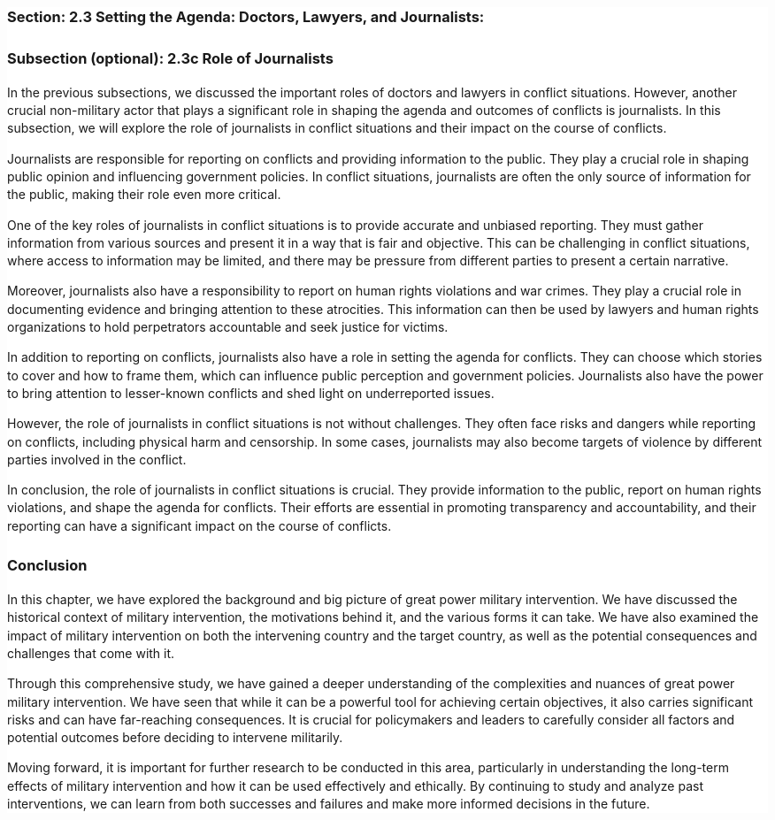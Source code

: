 ### Section: 2.3 Setting the Agenda: Doctors, Lawyers, and Journalists:

### Subsection (optional): 2.3c Role of Journalists

In the previous subsections, we discussed the important roles of doctors and lawyers in conflict situations. However, another crucial non-military actor that plays a significant role in shaping the agenda and outcomes of conflicts is journalists. In this subsection, we will explore the role of journalists in conflict situations and their impact on the course of conflicts.

Journalists are responsible for reporting on conflicts and providing information to the public. They play a crucial role in shaping public opinion and influencing government policies. In conflict situations, journalists are often the only source of information for the public, making their role even more critical.

One of the key roles of journalists in conflict situations is to provide accurate and unbiased reporting. They must gather information from various sources and present it in a way that is fair and objective. This can be challenging in conflict situations, where access to information may be limited, and there may be pressure from different parties to present a certain narrative.

Moreover, journalists also have a responsibility to report on human rights violations and war crimes. They play a crucial role in documenting evidence and bringing attention to these atrocities. This information can then be used by lawyers and human rights organizations to hold perpetrators accountable and seek justice for victims.

In addition to reporting on conflicts, journalists also have a role in setting the agenda for conflicts. They can choose which stories to cover and how to frame them, which can influence public perception and government policies. Journalists also have the power to bring attention to lesser-known conflicts and shed light on underreported issues.

However, the role of journalists in conflict situations is not without challenges. They often face risks and dangers while reporting on conflicts, including physical harm and censorship. In some cases, journalists may also become targets of violence by different parties involved in the conflict.

In conclusion, the role of journalists in conflict situations is crucial. They provide information to the public, report on human rights violations, and shape the agenda for conflicts. Their efforts are essential in promoting transparency and accountability, and their reporting can have a significant impact on the course of conflicts. 


### Conclusion
In this chapter, we have explored the background and big picture of great power military intervention. We have discussed the historical context of military intervention, the motivations behind it, and the various forms it can take. We have also examined the impact of military intervention on both the intervening country and the target country, as well as the potential consequences and challenges that come with it.

Through this comprehensive study, we have gained a deeper understanding of the complexities and nuances of great power military intervention. We have seen that while it can be a powerful tool for achieving certain objectives, it also carries significant risks and can have far-reaching consequences. It is crucial for policymakers and leaders to carefully consider all factors and potential outcomes before deciding to intervene militarily.

Moving forward, it is important for further research to be conducted in this area, particularly in understanding the long-term effects of military intervention and how it can be used effectively and ethically. By continuing to study and analyze past interventions, we can learn from both successes and failures and make more informed decisions in the future.
